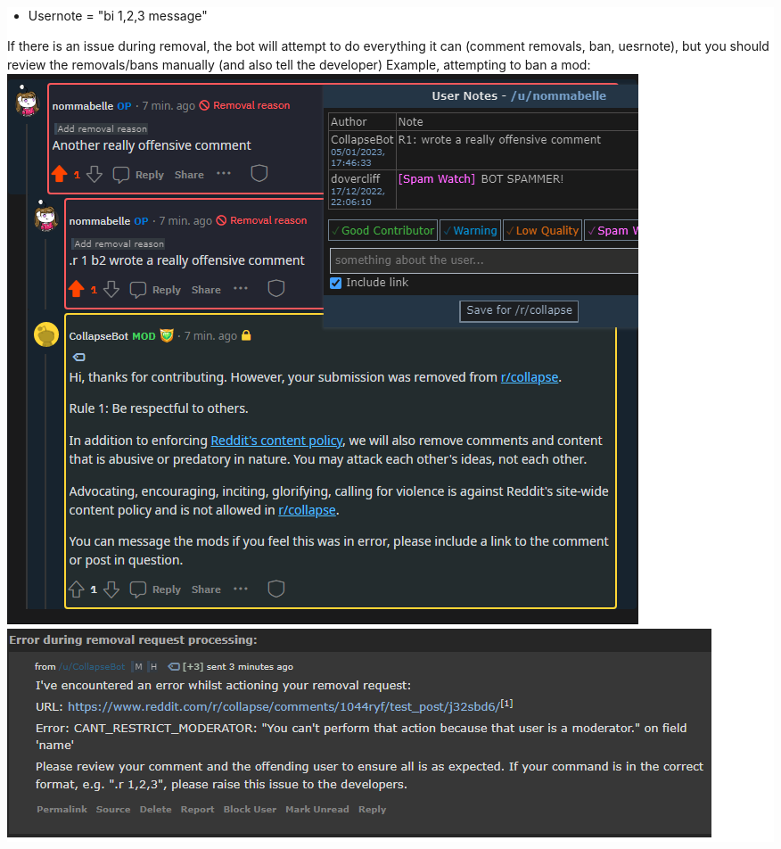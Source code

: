   * Usernote = "bi 1,2,3 message"

If there is an issue during removal, the bot will attempt to do everything it can (comment removals, ban, uesrnote), but you should review the removals/bans manually (and also tell the developer)
Example, attempting to ban a mod:
![](pictures/readme-ban.png)
![](pictures/readme-ban-msg.png)
